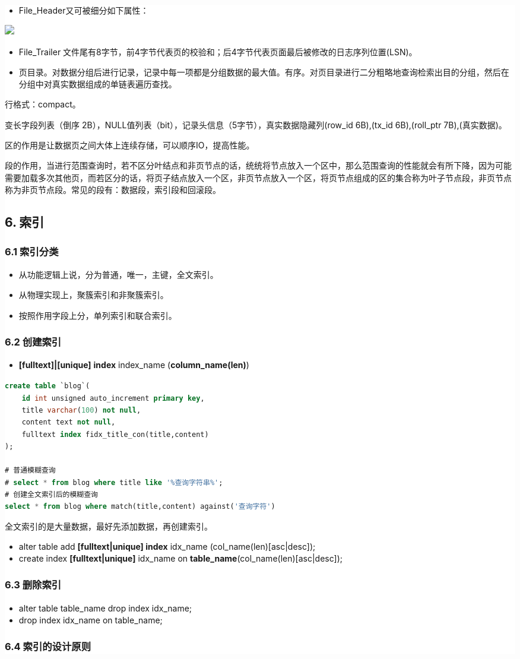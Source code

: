 - File_Header又可被细分如下属性：

![](https://raw.githubusercontent.com/Nottoocold/img/main/mysql/file-header.png)

- File_Trailer 文件尾有8字节，前4字节代表页的校验和；后4字节代表页面最后被修改的日志序列位置(LSN)。

- 页目录。对数据分组后进行记录，记录中每一项都是分组数据的最大值。有序。对页目录进行二分粗略地查询检索出目的分组，然后在分组中对真实数据组成的单链表遍历查找。

行格式：compact。

变长字段列表（倒序 2B），NULL值列表（bit），记录头信息（5字节），真实数据隐藏列(row_id 6B),(tx_id 6B),(roll_ptr 7B),(真实数据)。

区的作用是让数据页之间大体上连续存储，可以顺序IO，提高性能。

段的作用，当进行范围查询时，若不区分叶结点和非页节点的话，统统将节点放入一个区中，那么范围查询的性能就会有所下降，因为可能需要加载多次其他页，而若区分的话，将页子结点放入一个区，非页节点放入一个区，将页节点组成的区的集合称为叶子节点段，非页节点称为非页节点段。常见的段有：数据段，索引段和回滚段。

## 6. 索引

### 6.1 索引分类

- 从功能逻辑上说，分为普通，唯一，主键，全文索引。

- 从物理实现上，聚簇索引和非聚簇索引。

- 按照作用字段上分，单列索引和联合索引。

### 6.2 创建索引

- **[fulltext]|[unique]** **index** index_name (**column_name(len)**)

```sql
create table `blog`(
    id int unsigned auto_increment primary key,
    title varchar(100) not null,
    content text not null,
    fulltext index fidx_title_con(title,content) 
);

# 普通模糊查询
# select * from blog where title like '%查询字符串%';
# 创建全文索引后的模糊查询
select * from blog where match(title,content) against('查询字符')
```

全文索引的是大量数据，最好先添加数据，再创建索引。

- alter table add **[fulltext|unique] index** idx_name (col_name(len)[asc|desc]);
- create index **[fulltext|unique]** idx_name on **table_name**(col_name(len)[asc|desc]); 

### 6.3 删除索引

- alter table table_name drop index idx_name;
- drop index idx_name on table_name;

### 6.4 索引的设计原则
